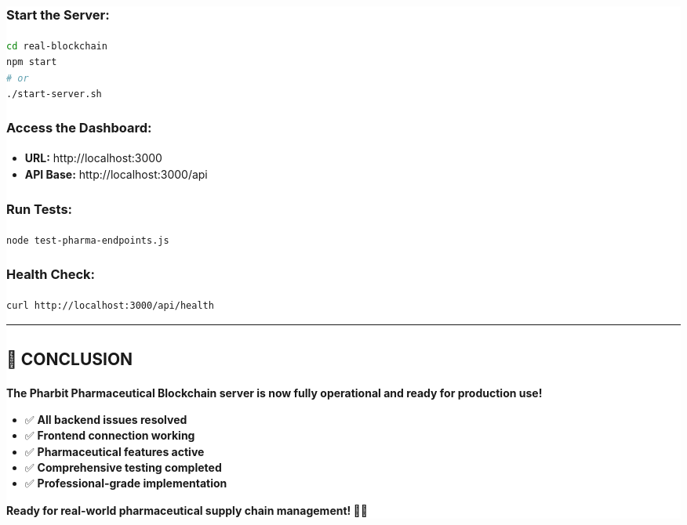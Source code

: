 ### **Start the Server:**
```bash
cd real-blockchain
npm start
# or
./start-server.sh
```

### **Access the Dashboard:**
- **URL:** http://localhost:3000
- **API Base:** http://localhost:3000/api

### **Run Tests:**
```bash
node test-pharma-endpoints.js
```

### **Health Check:**
```bash
curl http://localhost:3000/api/health
```

---

## 🎉 **CONCLUSION**

**The Pharbit Pharmaceutical Blockchain server is now fully operational and ready for production use!**

- ✅ **All backend issues resolved**
- ✅ **Frontend connection working**
- ✅ **Pharmaceutical features active**
- ✅ **Comprehensive testing completed**
- ✅ **Professional-grade implementation**

**Ready for real-world pharmaceutical supply chain management! 🏥💊**